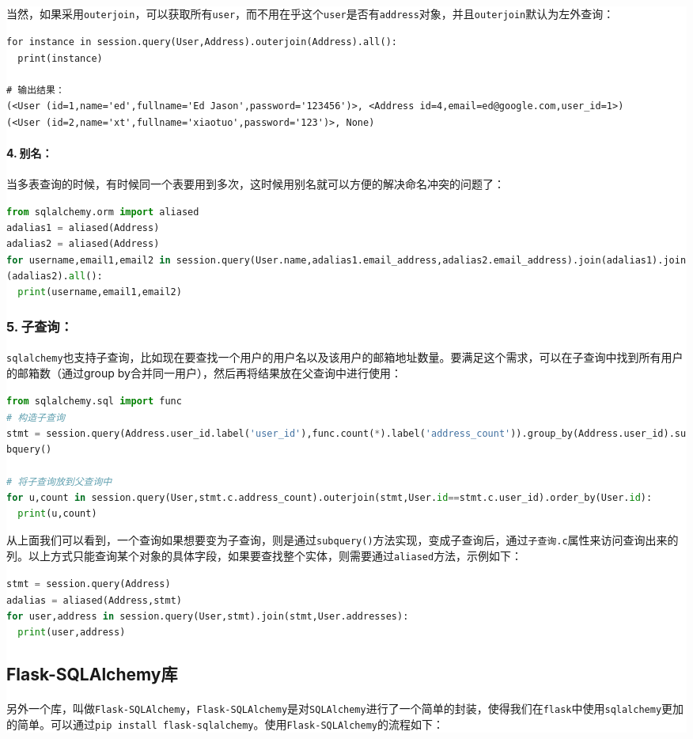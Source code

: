 当然，如果采用`outerjoin`，可以获取所有`user`，而不用在乎这个`user`是否有`address`对象，并且`outerjoin`默认为左外查询：

```
for instance in session.query(User,Address).outerjoin(Address).all():
  print(instance)

# 输出结果：
(<User (id=1,name='ed',fullname='Ed Jason',password='123456')>, <Address id=4,email=ed@google.com,user_id=1>)
(<User (id=2,name='xt',fullname='xiaotuo',password='123')>, None)
```

#### 4. 别名：

当多表查询的时候，有时候同一个表要用到多次，这时候用别名就可以方便的解决命名冲突的问题了：

```python
from sqlalchemy.orm import aliased
adalias1 = aliased(Address)
adalias2 = aliased(Address)
for username,email1,email2 in session.query(User.name,adalias1.email_address,adalias2.email_address).join(adalias1).join(adalias2).all():
  print(username,email1,email2)
```

### 5. 子查询：

`sqlalchemy`也支持子查询，比如现在要查找一个用户的用户名以及该用户的邮箱地址数量。要满足这个需求，可以在子查询中找到所有用户的邮箱数（通过group by合并同一用户），然后再将结果放在父查询中进行使用：

```python
from sqlalchemy.sql import func
# 构造子查询
stmt = session.query(Address.user_id.label('user_id'),func.count(*).label('address_count')).group_by(Address.user_id).subquery()

# 将子查询放到父查询中
for u,count in session.query(User,stmt.c.address_count).outerjoin(stmt,User.id==stmt.c.user_id).order_by(User.id):
  print(u,count)
```

从上面我们可以看到，一个查询如果想要变为子查询，则是通过`subquery()`方法实现，变成子查询后，通过`子查询.c`属性来访问查询出来的列。以上方式只能查询某个对象的具体字段，如果要查找整个实体，则需要通过`aliased`方法，示例如下：

```python
stmt = session.query(Address)
adalias = aliased(Address,stmt)
for user,address in session.query(User,stmt).join(stmt,User.addresses):
  print(user,address)
```

## Flask-SQLAlchemy库

另外一个库，叫做`Flask-SQLAlchemy`，`Flask-SQLAlchemy`是对`SQLAlchemy`进行了一个简单的封装，使得我们在`flask`中使用`sqlalchemy`更加的简单。可以通过`pip install flask-sqlalchemy`。使用`Flask-SQLAlchemy`的流程如下：
